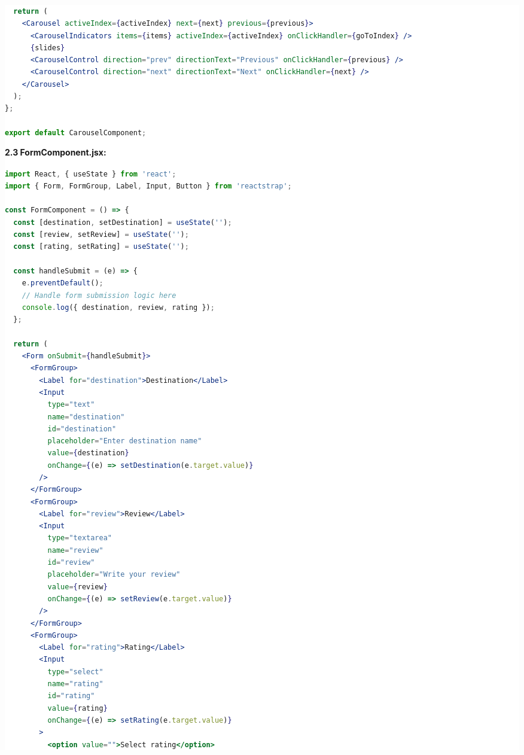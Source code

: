 ```jsx
  return (
    <Carousel activeIndex={activeIndex} next={next} previous={previous}>
      <CarouselIndicators items={items} activeIndex={activeIndex} onClickHandler={goToIndex} />
      {slides}
      <CarouselControl direction="prev" directionText="Previous" onClickHandler={previous} />
      <CarouselControl direction="next" directionText="Next" onClickHandler={next} />
    </Carousel>
  );
};

export default CarouselComponent;
```

**2.3 FormComponent.jsx:**

```jsx
import React, { useState } from 'react';
import { Form, FormGroup, Label, Input, Button } from 'reactstrap';

const FormComponent = () => {
  const [destination, setDestination] = useState('');
  const [review, setReview] = useState('');
  const [rating, setRating] = useState('');

  const handleSubmit = (e) => {
    e.preventDefault();
    // Handle form submission logic here
    console.log({ destination, review, rating });
  };

  return (
    <Form onSubmit={handleSubmit}>
      <FormGroup>
        <Label for="destination">Destination</Label>
        <Input
          type="text"
          name="destination"
          id="destination"
          placeholder="Enter destination name"
          value={destination}
          onChange={(e) => setDestination(e.target.value)}
        />
      </FormGroup>
      <FormGroup>
        <Label for="review">Review</Label>
        <Input
          type="textarea"
          name="review"
          id="review"
          placeholder="Write your review"
          value={review}
          onChange={(e) => setReview(e.target.value)}
        />
      </FormGroup>
      <FormGroup>
        <Label for="rating">Rating</Label>
        <Input
          type="select"
          name="rating"
          id="rating"
          value={rating}
          onChange={(e) => setRating(e.target.value)}
        >
          <option value="">Select rating</option>
```